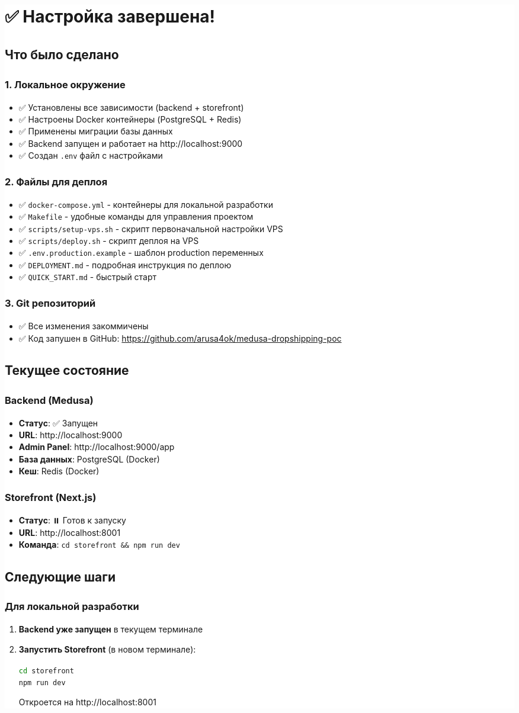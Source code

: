 # ✅ Настройка завершена!

## Что было сделано

### 1. Локальное окружение
- ✅ Установлены все зависимости (backend + storefront)
- ✅ Настроены Docker контейнеры (PostgreSQL + Redis)
- ✅ Применены миграции базы данных
- ✅ Backend запущен и работает на http://localhost:9000
- ✅ Создан `.env` файл с настройками

### 2. Файлы для деплоя
- ✅ `docker-compose.yml` - контейнеры для локальной разработки
- ✅ `Makefile` - удобные команды для управления проектом
- ✅ `scripts/setup-vps.sh` - скрипт первоначальной настройки VPS
- ✅ `scripts/deploy.sh` - скрипт деплоя на VPS
- ✅ `.env.production.example` - шаблон production переменных
- ✅ `DEPLOYMENT.md` - подробная инструкция по деплою
- ✅ `QUICK_START.md` - быстрый старт

### 3. Git репозиторий
- ✅ Все изменения закоммичены
- ✅ Код запушен в GitHub: https://github.com/arusa4ok/medusa-dropshipping-poc

## Текущее состояние

### Backend (Medusa)
- **Статус**: ✅ Запущен
- **URL**: http://localhost:9000
- **Admin Panel**: http://localhost:9000/app
- **База данных**: PostgreSQL (Docker)
- **Кеш**: Redis (Docker)

### Storefront (Next.js)
- **Статус**: ⏸️ Готов к запуску
- **URL**: http://localhost:8001
- **Команда**: `cd storefront && npm run dev`

## Следующие шаги

### Для локальной разработки

1. **Backend уже запущен** в текущем терминале
   
2. **Запустить Storefront** (в новом терминале):
   ```bash
   cd storefront
   npm run dev
   ```
   Откроется на http://localhost:8001
